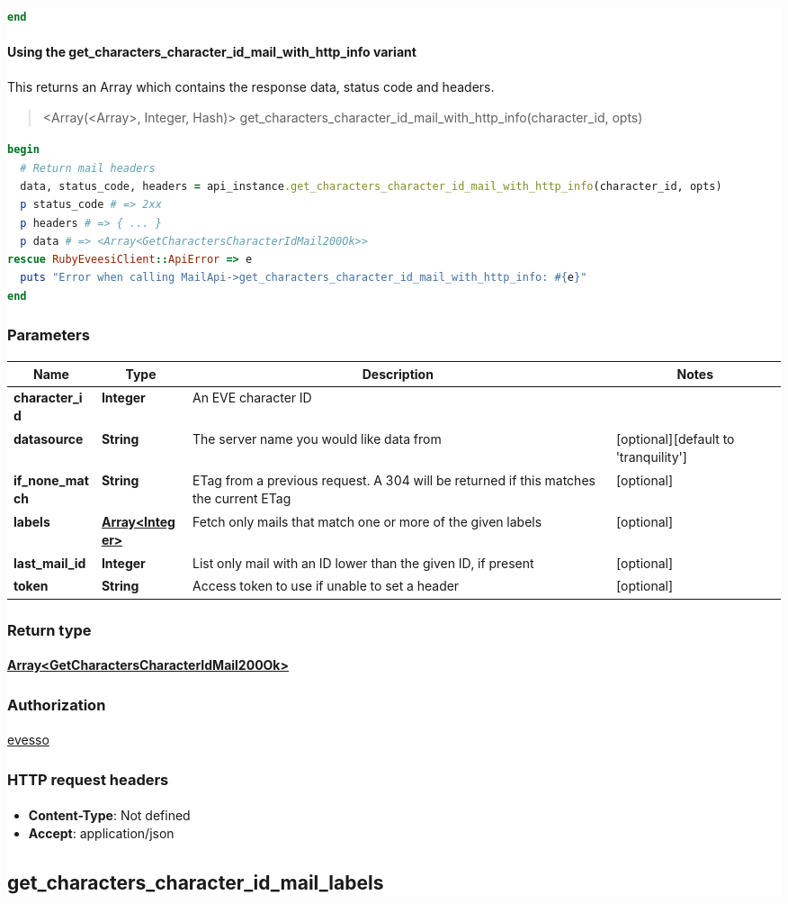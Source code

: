 ```ruby
end
```

#### Using the get_characters_character_id_mail_with_http_info variant

This returns an Array which contains the response data, status code and headers.

> <Array(<Array<GetCharactersCharacterIdMail200Ok>>, Integer, Hash)> get_characters_character_id_mail_with_http_info(character_id, opts)

```ruby
begin
  # Return mail headers
  data, status_code, headers = api_instance.get_characters_character_id_mail_with_http_info(character_id, opts)
  p status_code # => 2xx
  p headers # => { ... }
  p data # => <Array<GetCharactersCharacterIdMail200Ok>>
rescue RubyEveesiClient::ApiError => e
  puts "Error when calling MailApi->get_characters_character_id_mail_with_http_info: #{e}"
end
```

### Parameters

| Name | Type | Description | Notes |
| ---- | ---- | ----------- | ----- |
| **character_id** | **Integer** | An EVE character ID |  |
| **datasource** | **String** | The server name you would like data from | [optional][default to &#39;tranquility&#39;] |
| **if_none_match** | **String** | ETag from a previous request. A 304 will be returned if this matches the current ETag | [optional] |
| **labels** | [**Array&lt;Integer&gt;**](Integer.md) | Fetch only mails that match one or more of the given labels | [optional] |
| **last_mail_id** | **Integer** | List only mail with an ID lower than the given ID, if present | [optional] |
| **token** | **String** | Access token to use if unable to set a header | [optional] |

### Return type

[**Array&lt;GetCharactersCharacterIdMail200Ok&gt;**](GetCharactersCharacterIdMail200Ok.md)

### Authorization

[evesso](../README.md#evesso)

### HTTP request headers

- **Content-Type**: Not defined
- **Accept**: application/json


## get_characters_character_id_mail_labels
